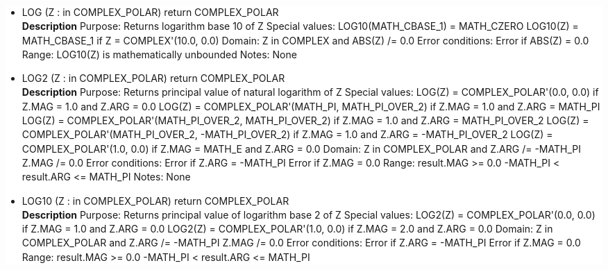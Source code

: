 - LOG <font id="function_arguments">(Z : in COMPLEX_POLAR) </font> <font id="function_return">return COMPLEX_POLAR </font>
</br>**Description**
 Purpose:
         Returns logarithm base 10 of Z
 Special values:
         LOG10(MATH_CBASE_1) = MATH_CZERO
         LOG10(Z) = MATH_CBASE_1 if Z = COMPLEX'(10.0, 0.0)
 Domain:
         Z in COMPLEX and ABS(Z) /= 0.0
 Error conditions:
         Error if ABS(Z) = 0.0
 Range:
         LOG10(Z) is mathematically unbounded
 Notes:
         None

- LOG2 <font id="function_arguments">(Z : in COMPLEX_POLAR) </font> <font id="function_return">return COMPLEX_POLAR </font>
</br>**Description**
 Purpose:
         Returns principal value of natural logarithm of Z
 Special values:
         LOG(Z) = COMPLEX_POLAR'(0.0, 0.0) if Z.MAG = 1.0 and
                                             Z.ARG = 0.0
         LOG(Z) = COMPLEX_POLAR'(MATH_PI, MATH_PI_OVER_2) if
                              Z.MAG = 1.0 and Z.ARG = MATH_PI
         LOG(Z) = COMPLEX_POLAR'(MATH_PI_OVER_2, MATH_PI_OVER_2) if
                              Z.MAG = 1.0 and  Z.ARG = MATH_PI_OVER_2
         LOG(Z) = COMPLEX_POLAR'(MATH_PI_OVER_2, -MATH_PI_OVER_2) if
                              Z.MAG = 1.0 and  Z.ARG = -MATH_PI_OVER_2
         LOG(Z) = COMPLEX_POLAR'(1.0, 0.0) if Z.MAG = MATH_E and
                                             Z.ARG = 0.0
 Domain:
         Z in COMPLEX_POLAR and Z.ARG /= -MATH_PI
         Z.MAG /= 0.0
 Error conditions:
         Error if Z.ARG = -MATH_PI
         Error if Z.MAG = 0.0
 Range:
         result.MAG >= 0.0
         -MATH_PI < result.ARG <= MATH_PI
 Notes:
         None

- LOG10 <font id="function_arguments">(Z : in COMPLEX_POLAR) </font> <font id="function_return">return COMPLEX_POLAR </font>
</br>**Description**
 Purpose:
         Returns principal value of logarithm base 2 of Z
 Special values:
         LOG2(Z) = COMPLEX_POLAR'(0.0, 0.0) if Z.MAG = 1.0 and
                                              Z.ARG = 0.0
         LOG2(Z) = COMPLEX_POLAR'(1.0, 0.0) if Z.MAG = 2.0 and
                                             Z.ARG = 0.0
 Domain:
         Z in COMPLEX_POLAR and Z.ARG /= -MATH_PI
         Z.MAG /= 0.0
 Error conditions:
         Error if Z.ARG = -MATH_PI
         Error if Z.MAG = 0.0
 Range:
         result.MAG >= 0.0
         -MATH_PI < result.ARG <= MATH_PI